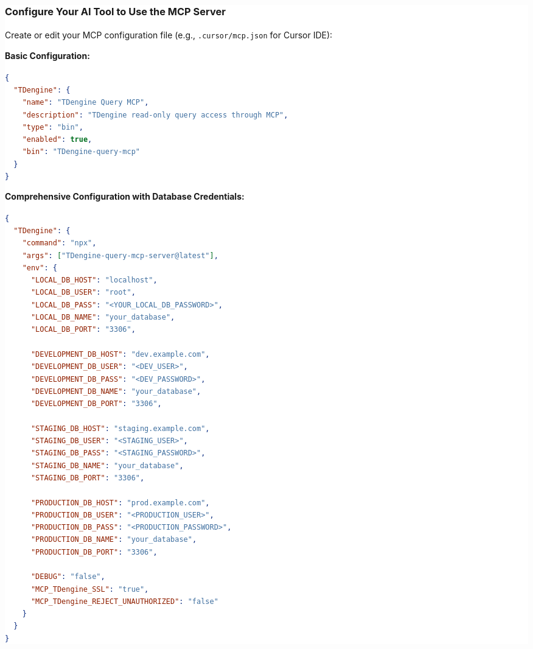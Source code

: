 ### Configure Your AI Tool to Use the MCP Server

Create or edit your MCP configuration file (e.g., `.cursor/mcp.json` for Cursor IDE):

**Basic Configuration:**
```json
{
  "TDengine": {
    "name": "TDengine Query MCP",
    "description": "TDengine read-only query access through MCP",
    "type": "bin", 
    "enabled": true,
    "bin": "TDengine-query-mcp"
  }
}
```

**Comprehensive Configuration with Database Credentials:**
```json
{
  "TDengine": {
    "command": "npx",
    "args": ["TDengine-query-mcp-server@latest"],
    "env": {
      "LOCAL_DB_HOST": "localhost",
      "LOCAL_DB_USER": "root",
      "LOCAL_DB_PASS": "<YOUR_LOCAL_DB_PASSWORD>",
      "LOCAL_DB_NAME": "your_database",
      "LOCAL_DB_PORT": "3306",
      
      "DEVELOPMENT_DB_HOST": "dev.example.com",
      "DEVELOPMENT_DB_USER": "<DEV_USER>",
      "DEVELOPMENT_DB_PASS": "<DEV_PASSWORD>",
      "DEVELOPMENT_DB_NAME": "your_database",
      "DEVELOPMENT_DB_PORT": "3306",
      
      "STAGING_DB_HOST": "staging.example.com",
      "STAGING_DB_USER": "<STAGING_USER>",
      "STAGING_DB_PASS": "<STAGING_PASSWORD>",
      "STAGING_DB_NAME": "your_database",
      "STAGING_DB_PORT": "3306",
      
      "PRODUCTION_DB_HOST": "prod.example.com",
      "PRODUCTION_DB_USER": "<PRODUCTION_USER>",
      "PRODUCTION_DB_PASS": "<PRODUCTION_PASSWORD>",
      "PRODUCTION_DB_NAME": "your_database",
      "PRODUCTION_DB_PORT": "3306",
      
      "DEBUG": "false",
      "MCP_TDengine_SSL": "true",
      "MCP_TDengine_REJECT_UNAUTHORIZED": "false"
    }
  }
}
```
